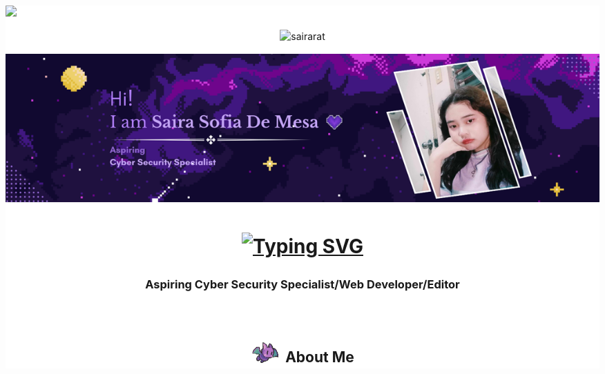 <img width="100%" src="https://capsule-render.vercel.app/api?type=waving&color=8f66ce&height=120&section=header" />
<p align="center">
<p align="center">
    <img src="https://komarev.com/ghpvc/?username=sairarat&label=Profile%20views&abbreviated=true&label=Visitor+Count&color=8f66ce&style=plastic" alt="sairarat" />
</p>
</p>

<p align="center">
<img src="https://raw.githubusercontent.com/sairarat/sairarat/main/Purple%20Cover%20Photo.png" alt="Purple Cover Photo" />
</p>

<h1 align="center">
  <a href="https://git.io/typing-svg"><img src="https://readme-typing-svg.herokuapp.com?font=Righteous&size=40&duration=4000&pause=1000&color=8F66CEF8&center=true&width=435&lines=Saira+Sofia+De+Mesa" alt="Typing SVG" /></a>
</h1>

<h3 align="center">Aspiring Cyber Security Specialist/Web Developer/Editor</h3>
<br/>

<div align="center">
    <h2>
        <img src="https://raw.githubusercontent.com/sairarat/sairarat/main/purple%20bat.gif?raw=true" width="40"> &nbsp;About Me
    </h2>
</div>
